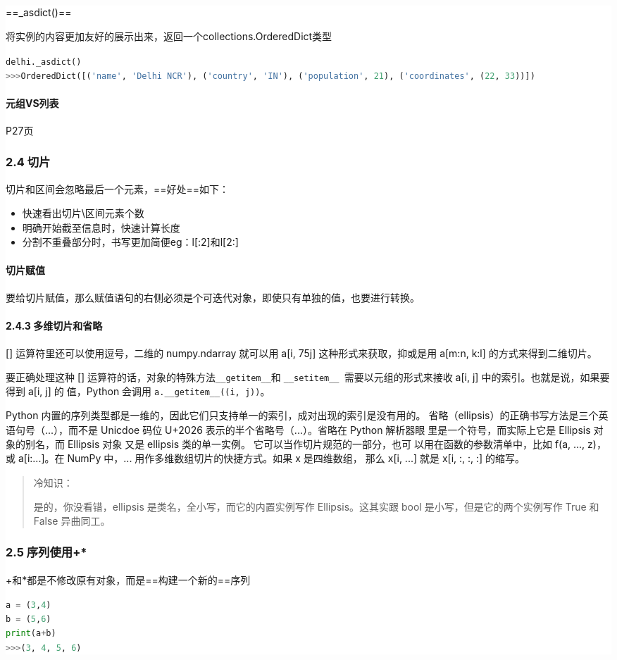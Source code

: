 

==_asdict()==

将实例的内容更加友好的展示出来，返回一个collections.OrderedDict类型

```python
delhi._asdict()
>>>OrderedDict([('name', 'Delhi NCR'), ('country', 'IN'), ('population', 21), ('coordinates', (22, 33))])
```



#### 元组VS列表

P27页



### 2.4 切片

切片和区间会忽略最后一个元素，==好处==如下：

- 快速看出切片\区间元素个数
- 明确开始截至信息时，快速计算长度
- 分割不重叠部分时，书写更加简便eg：l[:2]和l[2:]



#### 切片赋值

要给切片赋值，那么赋值语句的右侧必须是个可迭代对象，即使只有单独的值，也要进行转换。

#### 2.4.3 多维切片和省略

[] 运算符里还可以使用逗号，二维的 numpy.ndarray 就可以用 a[i, 75j] 这种形式来获取，抑或是用 a[m:n, k:l] 的方式来得到二维切片。

要正确处理这种 [] 运算符的话，对象的特殊方法` __getitem__ `和 `__setitem__ `需要以元组的形式来接收 a[i, j] 中的索引。也就是说，如果要得到 a[i, j] 的 值，Python 会调用 `a.__getitem__((i, j))`。

Python 内置的序列类型都是一维的，因此它们只支持单一的索引，成对出现的索引是没有用的。 省略（ellipsis）的正确书写方法是三个英语句号（...），而不是 Unicdoe 码位 U+2026 表示的半个省略号（...）。省略在 Python 解析器眼 里是一个符号，而实际上它是 Ellipsis 对象的别名，而 Ellipsis 对象 又是 ellipsis 类的单一实例。 它可以当作切片规范的一部分，也可 以用在函数的参数清单中，比如 f(a, ..., z)，或 a[i:...]。在 NumPy 中，... 用作多维数组切片的快捷方式。如果 x 是四维数组， 那么 x[i, ...] 就是 x[i, :, :, :] 的缩写。

> 冷知识：
>
> 是的，你没看错，ellipsis 是类名，全小写，而它的内置实例写作 Ellipsis。这其实跟 bool 是小写，但是它的两个实例写作 True 和 False 异曲同工。

### 2.5 序列使用+*

+和*都是不修改原有对象，而是==构建一个新的==序列

```python
a = (3,4)
b = (5,6)
print(a+b)
>>>(3, 4, 5, 6)
```
